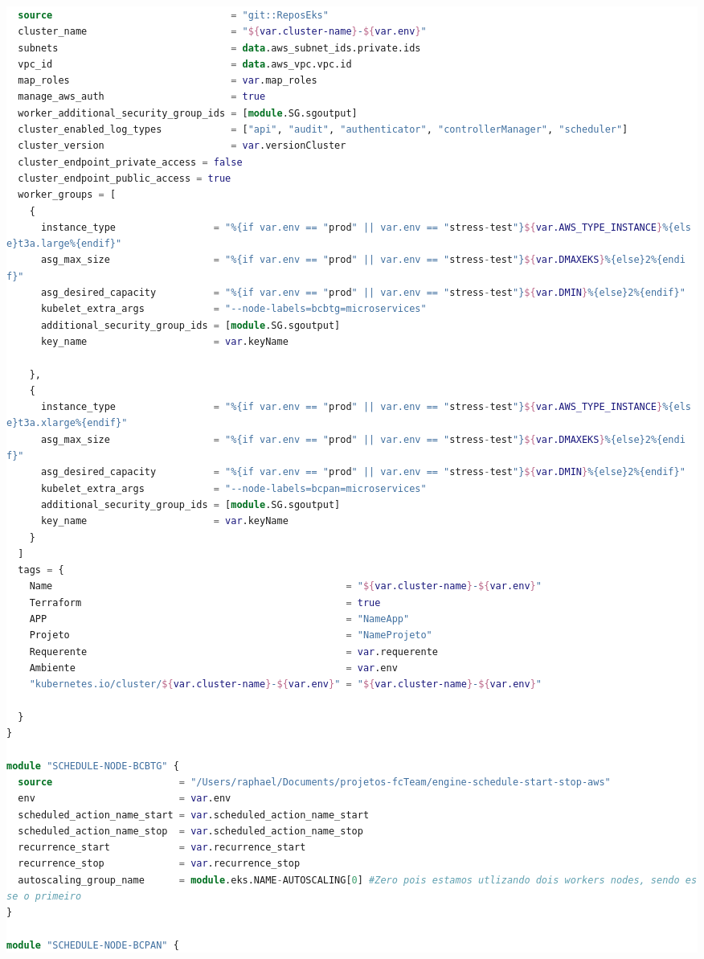 ```terraform
  source                               = "git::ReposEks"
  cluster_name                         = "${var.cluster-name}-${var.env}"
  subnets                              = data.aws_subnet_ids.private.ids
  vpc_id                               = data.aws_vpc.vpc.id
  map_roles                            = var.map_roles
  manage_aws_auth                      = true
  worker_additional_security_group_ids = [module.SG.sgoutput]
  cluster_enabled_log_types            = ["api", "audit", "authenticator", "controllerManager", "scheduler"]
  cluster_version                      = var.versionCluster
  cluster_endpoint_private_access = false
  cluster_endpoint_public_access = true
  worker_groups = [
    {
      instance_type                 = "%{if var.env == "prod" || var.env == "stress-test"}${var.AWS_TYPE_INSTANCE}%{else}t3a.large%{endif}"
      asg_max_size                  = "%{if var.env == "prod" || var.env == "stress-test"}${var.DMAXEKS}%{else}2%{endif}"
      asg_desired_capacity          = "%{if var.env == "prod" || var.env == "stress-test"}${var.DMIN}%{else}2%{endif}"
      kubelet_extra_args            = "--node-labels=bcbtg=microservices"
      additional_security_group_ids = [module.SG.sgoutput]
      key_name                      = var.keyName

    },
    {
      instance_type                 = "%{if var.env == "prod" || var.env == "stress-test"}${var.AWS_TYPE_INSTANCE}%{else}t3a.xlarge%{endif}"
      asg_max_size                  = "%{if var.env == "prod" || var.env == "stress-test"}${var.DMAXEKS}%{else}2%{endif}"
      asg_desired_capacity          = "%{if var.env == "prod" || var.env == "stress-test"}${var.DMIN}%{else}2%{endif}"
      kubelet_extra_args            = "--node-labels=bcpan=microservices"
      additional_security_group_ids = [module.SG.sgoutput]
      key_name                      = var.keyName
    }
  ]
  tags = {
    Name                                                   = "${var.cluster-name}-${var.env}"
    Terraform                                              = true
    APP                                                    = "NameApp"
    Projeto                                                = "NameProjeto"
    Requerente                                             = var.requerente
    Ambiente                                               = var.env
    "kubernetes.io/cluster/${var.cluster-name}-${var.env}" = "${var.cluster-name}-${var.env}"

  }
}

module "SCHEDULE-NODE-BCBTG" {
  source                      = "/Users/raphael/Documents/projetos-fcTeam/engine-schedule-start-stop-aws"
  env                         = var.env
  scheduled_action_name_start = var.scheduled_action_name_start
  scheduled_action_name_stop  = var.scheduled_action_name_stop
  recurrence_start            = var.recurrence_start
  recurrence_stop             = var.recurrence_stop
  autoscaling_group_name      = module.eks.NAME-AUTOSCALING[0] #Zero pois estamos utlizando dois workers nodes, sendo esse o primeiro
}

module "SCHEDULE-NODE-BCPAN" {
```